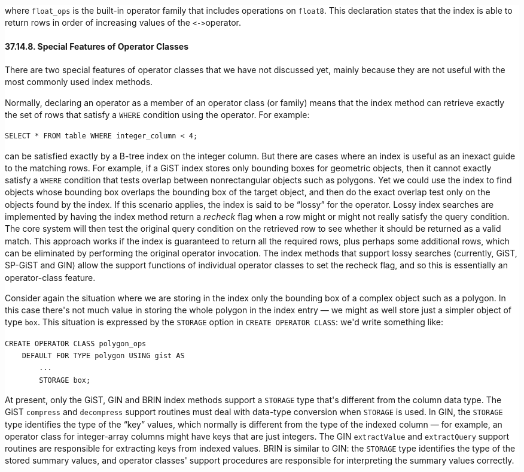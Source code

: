 where `float_ops` is the built-in operator family that includes operations on `float8`. This declaration states that the index is able to return rows in order of increasing values of the `<->`operator.

#### 37.14.8. Special Features of Operator Classes

There are two special features of operator classes that we have not discussed yet, mainly because they are not useful with the most commonly used index methods.

Normally, declaring an operator as a member of an operator class \(or family\) means that the index method can retrieve exactly the set of rows that satisfy a `WHERE` condition using the operator. For example:

```text
SELECT * FROM table WHERE integer_column < 4;
```

can be satisfied exactly by a B-tree index on the integer column. But there are cases where an index is useful as an inexact guide to the matching rows. For example, if a GiST index stores only bounding boxes for geometric objects, then it cannot exactly satisfy a `WHERE` condition that tests overlap between nonrectangular objects such as polygons. Yet we could use the index to find objects whose bounding box overlaps the bounding box of the target object, and then do the exact overlap test only on the objects found by the index. If this scenario applies, the index is said to be “lossy” for the operator. Lossy index searches are implemented by having the index method return a _recheck_ flag when a row might or might not really satisfy the query condition. The core system will then test the original query condition on the retrieved row to see whether it should be returned as a valid match. This approach works if the index is guaranteed to return all the required rows, plus perhaps some additional rows, which can be eliminated by performing the original operator invocation. The index methods that support lossy searches \(currently, GiST, SP-GiST and GIN\) allow the support functions of individual operator classes to set the recheck flag, and so this is essentially an operator-class feature.

Consider again the situation where we are storing in the index only the bounding box of a complex object such as a polygon. In this case there's not much value in storing the whole polygon in the index entry — we might as well store just a simpler object of type `box`. This situation is expressed by the `STORAGE` option in `CREATE OPERATOR CLASS`: we'd write something like:

```text
CREATE OPERATOR CLASS polygon_ops
    DEFAULT FOR TYPE polygon USING gist AS
        ...
        STORAGE box;
```

At present, only the GiST, GIN and BRIN index methods support a `STORAGE` type that's different from the column data type. The GiST `compress` and `decompress` support routines must deal with data-type conversion when `STORAGE` is used. In GIN, the `STORAGE` type identifies the type of the “key” values, which normally is different from the type of the indexed column — for example, an operator class for integer-array columns might have keys that are just integers. The GIN `extractValue` and `extractQuery` support routines are responsible for extracting keys from indexed values. BRIN is similar to GIN: the `STORAGE` type identifies the type of the stored summary values, and operator classes' support procedures are responsible for interpreting the summary values correctly.

